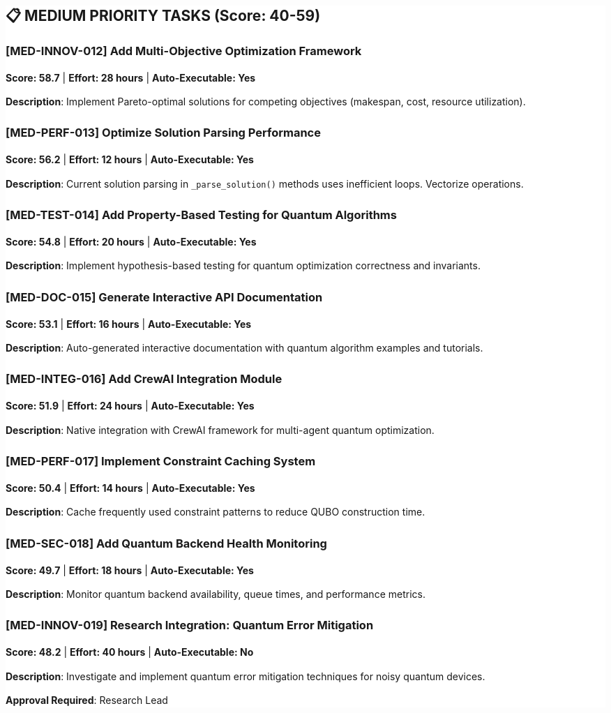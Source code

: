 
## 📋 MEDIUM PRIORITY TASKS (Score: 40-59)

### [MED-INNOV-012] Add Multi-Objective Optimization Framework
**Score: 58.7** | **Effort: 28 hours** | **Auto-Executable: Yes**

**Description**: Implement Pareto-optimal solutions for competing objectives (makespan, cost, resource utilization).

### [MED-PERF-013] Optimize Solution Parsing Performance  
**Score: 56.2** | **Effort: 12 hours** | **Auto-Executable: Yes**

**Description**: Current solution parsing in `_parse_solution()` methods uses inefficient loops. Vectorize operations.

### [MED-TEST-014] Add Property-Based Testing for Quantum Algorithms
**Score: 54.8** | **Effort: 20 hours** | **Auto-Executable: Yes**

**Description**: Implement hypothesis-based testing for quantum optimization correctness and invariants.

### [MED-DOC-015] Generate Interactive API Documentation
**Score: 53.1** | **Effort: 16 hours** | **Auto-Executable: Yes**

**Description**: Auto-generated interactive documentation with quantum algorithm examples and tutorials.

### [MED-INTEG-016] Add CrewAI Integration Module
**Score: 51.9** | **Effort: 24 hours** | **Auto-Executable: Yes**

**Description**: Native integration with CrewAI framework for multi-agent quantum optimization.

### [MED-PERF-017] Implement Constraint Caching System
**Score: 50.4** | **Effort: 14 hours** | **Auto-Executable: Yes**

**Description**: Cache frequently used constraint patterns to reduce QUBO construction time.

### [MED-SEC-018] Add Quantum Backend Health Monitoring
**Score: 49.7** | **Effort: 18 hours** | **Auto-Executable: Yes**

**Description**: Monitor quantum backend availability, queue times, and performance metrics.

### [MED-INNOV-019] Research Integration: Quantum Error Mitigation
**Score: 48.2** | **Effort: 40 hours** | **Auto-Executable: No**

**Description**: Investigate and implement quantum error mitigation techniques for noisy quantum devices.

**Approval Required**: Research Lead
